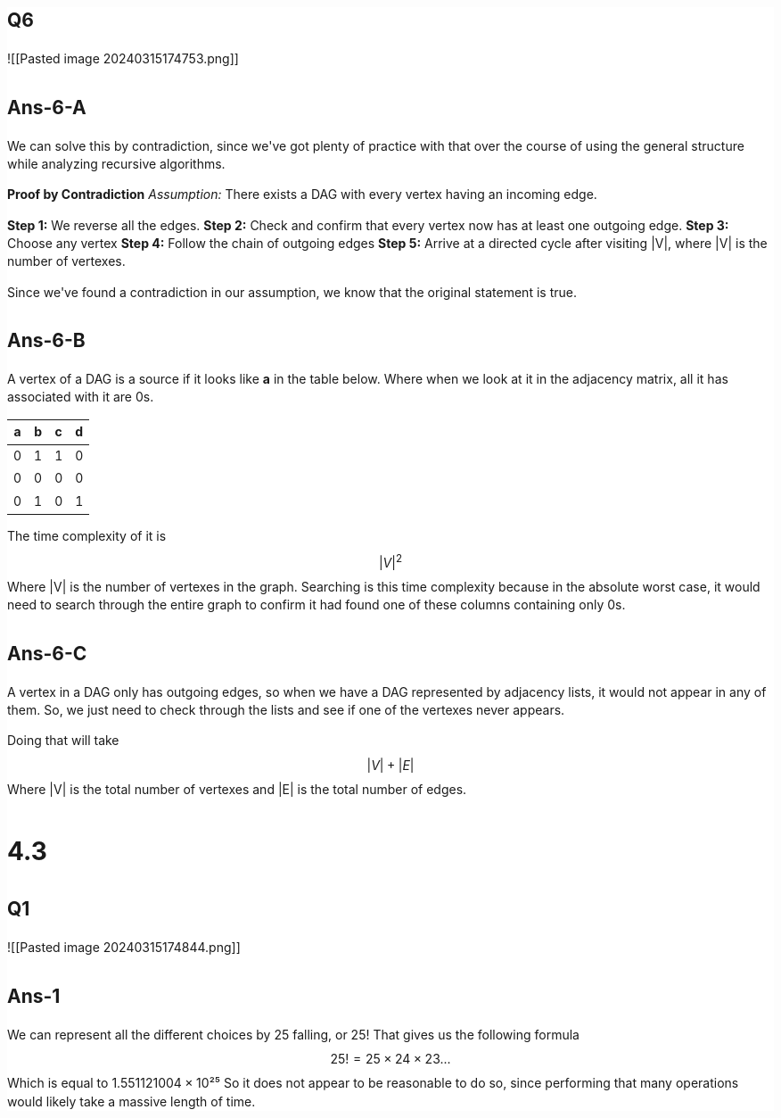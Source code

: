 ## Q6
![[Pasted image 20240315174753.png]]
## Ans-6-A
We can solve this by contradiction, since we've got plenty of practice with that over the course of using the general structure while analyzing recursive algorithms. 

**Proof by Contradiction**
*Assumption:* There exists a DAG with every vertex having an incoming edge.

**Step 1:** We reverse all the edges. 
**Step 2:** Check and confirm that every vertex now has at least one outgoing edge.
**Step 3:** Choose any vertex
**Step 4:** Follow the chain of outgoing edges
**Step 5:** Arrive at a directed cycle after visiting |V|, where |V| is the number of vertexes. 

Since we've found a contradiction in our assumption, we know that the original statement is true. 

## Ans-6-B
A vertex of a DAG is a source if it looks like **a** in the table below. Where when we look at it in the adjacency matrix, all it has associated with it are 0s. 


| a   | b   | c   | d   |
| --- | --- | --- | --- |
| 0   | 1   | 1   | 0   |
| 0   | 0   | 0   | 0   |
| 0   | 1   | 0   | 1   |

The time complexity of it is
$$|V|^2$$
Where |V| is the number of vertexes in the graph. Searching is this time complexity because in the absolute worst case, it would need to search through the entire graph to confirm it had found one of these columns containing only 0s. 
## Ans-6-C
A vertex in a DAG only has outgoing edges, so when we have a DAG represented by adjacency lists, it would not appear in any of them. So, we just need to check through the lists and see if one of the vertexes never appears. 

Doing that will take
$$|V|+|E|$$
Where |V| is the total number of vertexes and |E| is the total number of edges. 
# 4.3
## Q1
![[Pasted image 20240315174844.png]]
## Ans-1
We can represent all the different choices by 25 falling, or 25!
That gives us the following formula
$$25!=25 \times 24\times23...$$
Which is equal to $1.551121004×10²⁵$
So it does not appear to be reasonable to do so, since performing that many operations would likely take a massive length of time.
